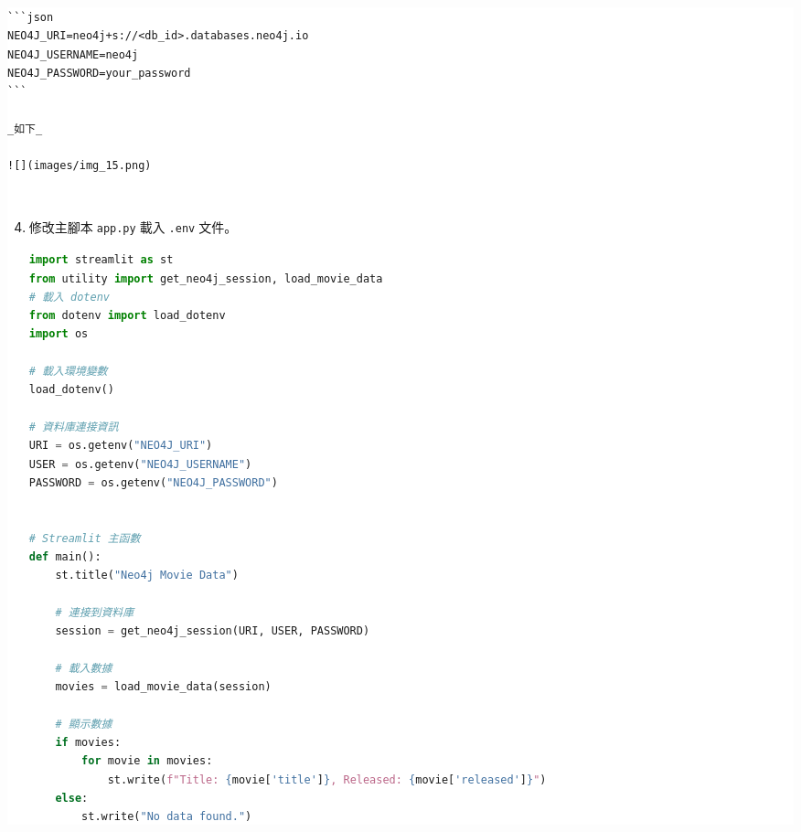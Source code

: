     ```json
    NEO4J_URI=neo4j+s://<db_id>.databases.neo4j.io
    NEO4J_USERNAME=neo4j
    NEO4J_PASSWORD=your_password
    ```
    
    _如下_
    
    ![](images/img_15.png)

<br>

4. 修改主腳本 `app.py` 載入 `.env` 文件。

    ```python
    import streamlit as st
    from utility import get_neo4j_session, load_movie_data
    # 載入 dotenv
    from dotenv import load_dotenv
    import os

    # 載入環境變數
    load_dotenv()

    # 資料庫連接資訊
    URI = os.getenv("NEO4J_URI")
    USER = os.getenv("NEO4J_USERNAME")
    PASSWORD = os.getenv("NEO4J_PASSWORD")


    # Streamlit 主函數
    def main():
        st.title("Neo4j Movie Data")

        # 連接到資料庫
        session = get_neo4j_session(URI, USER, PASSWORD)

        # 載入數據
        movies = load_movie_data(session)

        # 顯示數據
        if movies:
            for movie in movies:
                st.write(f"Title: {movie['title']}, Released: {movie['released']}")
        else:
            st.write("No data found.")
